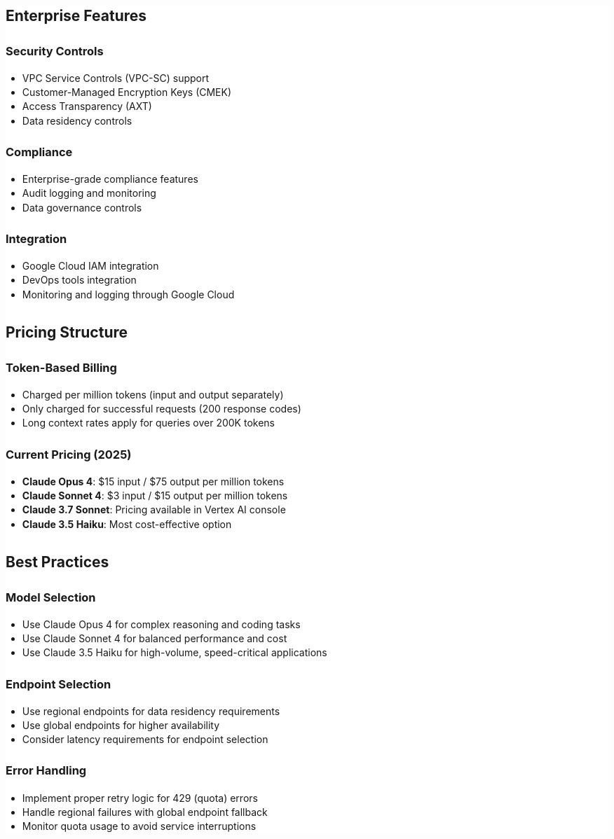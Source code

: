 ```python
```

## Enterprise Features

### Security Controls
- VPC Service Controls (VPC-SC) support
- Customer-Managed Encryption Keys (CMEK)
- Access Transparency (AXT)
- Data residency controls

### Compliance
- Enterprise-grade compliance features
- Audit logging and monitoring
- Data governance controls

### Integration
- Google Cloud IAM integration
- DevOps tools integration
- Monitoring and logging through Google Cloud

## Pricing Structure

### Token-Based Billing
- Charged per million tokens (input and output separately)
- Only charged for successful requests (200 response codes)
- Long context rates apply for queries over 200K tokens

### Current Pricing (2025)
- **Claude Opus 4**: $15 input / $75 output per million tokens
- **Claude Sonnet 4**: $3 input / $15 output per million tokens
- **Claude 3.7 Sonnet**: Pricing available in Vertex AI console
- **Claude 3.5 Haiku**: Most cost-effective option

## Best Practices

### Model Selection
- Use Claude Opus 4 for complex reasoning and coding tasks
- Use Claude Sonnet 4 for balanced performance and cost
- Use Claude 3.5 Haiku for high-volume, speed-critical applications

### Endpoint Selection
- Use regional endpoints for data residency requirements
- Use global endpoints for higher availability
- Consider latency requirements for endpoint selection

### Error Handling
- Implement proper retry logic for 429 (quota) errors
- Handle regional failures with global endpoint fallback
- Monitor quota usage to avoid service interruptions
